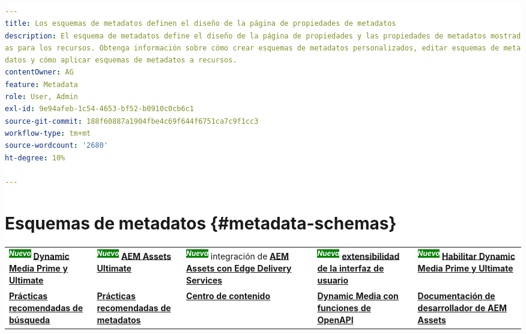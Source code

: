 ```yaml
---
title: Los esquemas de metadatos definen el diseño de la página de propiedades de metadatos
description: El esquema de metadatos define el diseño de la página de propiedades y las propiedades de metadatos mostradas para los recursos. Obtenga información sobre cómo crear esquemas de metadatos personalizados, editar esquemas de metadatos y cómo aplicar esquemas de metadatos a recursos.
contentOwner: AG
feature: Metadata
role: User, Admin
exl-id: 9e94afeb-1c54-4653-bf52-b0910c0cb6c1
source-git-commit: 188f60887a1904fbe4c69f644f6751ca7c9f1cc3
workflow-type: tm+mt
source-wordcount: '2680'
ht-degree: 10%

---
```


# Esquemas de metadatos {#metadata-schemas}

<table>
    <tr>
        <td>
            <sup style= "background-color:#008000; color:#FFFFFF; font-weight:bold"><i>Nuevo</i></sup> <a href="/help/assets/dynamic-media/dm-prime-ultimate.md"><b>Dynamic Media Prime y Ultimate</b></a>
        </td>
        <td>
            <sup style= "background-color:#008000; color:#FFFFFF; font-weight:bold"><i>Nuevo</i></sup> <a href="/help/assets/assets-ultimate-overview.md"><b>AEM Assets Ultimate</b></a>
        </td>
        <td>
            <sup style= "background-color:#008000; color:#FFFFFF; font-weight:bold"><i>Nueva</i></sup> integración de <a href="/help/assets/integrate-aem-assets-edge-delivery-services.md"><b>AEM Assets con Edge Delivery Services</b></a>
        </td>
        <td>
            <sup style= "background-color:#008000; color:#FFFFFF; font-weight:bold"><i>Nueva</i></sup> <a href="/help/assets/aem-assets-view-ui-extensibility.md"><b>extensibilidad de la interfaz de usuario</b></a>
        </td>
          <td>
            <sup style= "background-color:#008000; color:#FFFFFF; font-weight:bold"><i>Nuevo</i></sup> <a href="/help/assets/dynamic-media/enable-dynamic-media-prime-and-ultimate.md"><b>Habilitar Dynamic Media Prime y Ultimate</b></a>
        </td>
    </tr>
    <tr>
        <td>
            <a href="/help/assets/search-best-practices.md"><b>Prácticas recomendadas de búsqueda</b></a>
        </td>
        <td>
            <a href="/help/assets/metadata-best-practices.md"><b>Prácticas recomendadas de metadatos</b></a>
        </td>
        <td>
            <a href="/help/assets/product-overview.md"><b>Centro de contenido</b></a>
        </td>
        <td>
            <a href="/help/assets/dynamic-media-open-apis-overview.md"><b>Dynamic Media con funciones de OpenAPI</b></a>
        </td>
        <td>
            <a href="https://developer.adobe.com/experience-cloud/experience-manager-apis/"><b>Documentación de desarrollador de AEM Assets</b></a>